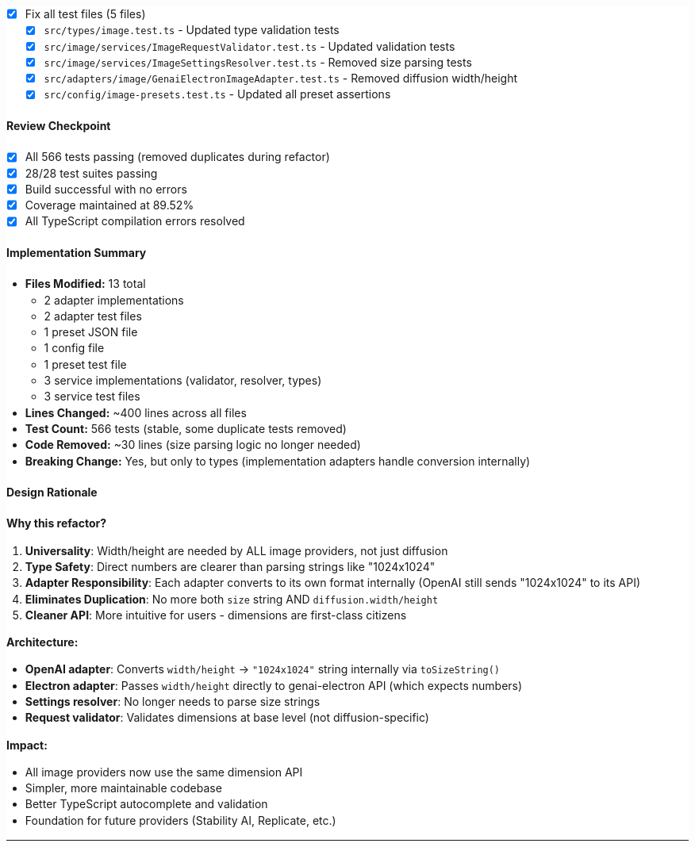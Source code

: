 - [x] Fix all test files (5 files)
  - [x] `src/types/image.test.ts` - Updated type validation tests
  - [x] `src/image/services/ImageRequestValidator.test.ts` - Updated validation tests
  - [x] `src/image/services/ImageSettingsResolver.test.ts` - Removed size parsing tests
  - [x] `src/adapters/image/GenaiElectronImageAdapter.test.ts` - Removed diffusion width/height
  - [x] `src/config/image-presets.test.ts` - Updated all preset assertions

#### Review Checkpoint
- [x] All 566 tests passing (removed duplicates during refactor)
- [x] 28/28 test suites passing
- [x] Build successful with no errors
- [x] Coverage maintained at 89.52%
- [x] All TypeScript compilation errors resolved

#### Implementation Summary
- **Files Modified:** 13 total
  - 2 adapter implementations
  - 2 adapter test files
  - 1 preset JSON file
  - 1 config file
  - 1 preset test file
  - 3 service implementations (validator, resolver, types)
  - 3 service test files
- **Lines Changed:** ~400 lines across all files
- **Test Count:** 566 tests (stable, some duplicate tests removed)
- **Code Removed:** ~30 lines (size parsing logic no longer needed)
- **Breaking Change:** Yes, but only to types (implementation adapters handle conversion internally)

#### Design Rationale

**Why this refactor?**
1. **Universality**: Width/height are needed by ALL image providers, not just diffusion
2. **Type Safety**: Direct numbers are clearer than parsing strings like "1024x1024"
3. **Adapter Responsibility**: Each adapter converts to its own format internally (OpenAI still sends "1024x1024" to its API)
4. **Eliminates Duplication**: No more both `size` string AND `diffusion.width/height`
5. **Cleaner API**: More intuitive for users - dimensions are first-class citizens

**Architecture:**
- **OpenAI adapter**: Converts `width/height` → `"1024x1024"` string internally via `toSizeString()`
- **Electron adapter**: Passes `width/height` directly to genai-electron API (which expects numbers)
- **Settings resolver**: No longer needs to parse size strings
- **Request validator**: Validates dimensions at base level (not diffusion-specific)

**Impact:**
- All image providers now use the same dimension API
- Simpler, more maintainable codebase
- Better TypeScript autocomplete and validation
- Foundation for future providers (Stability AI, Replicate, etc.)

---